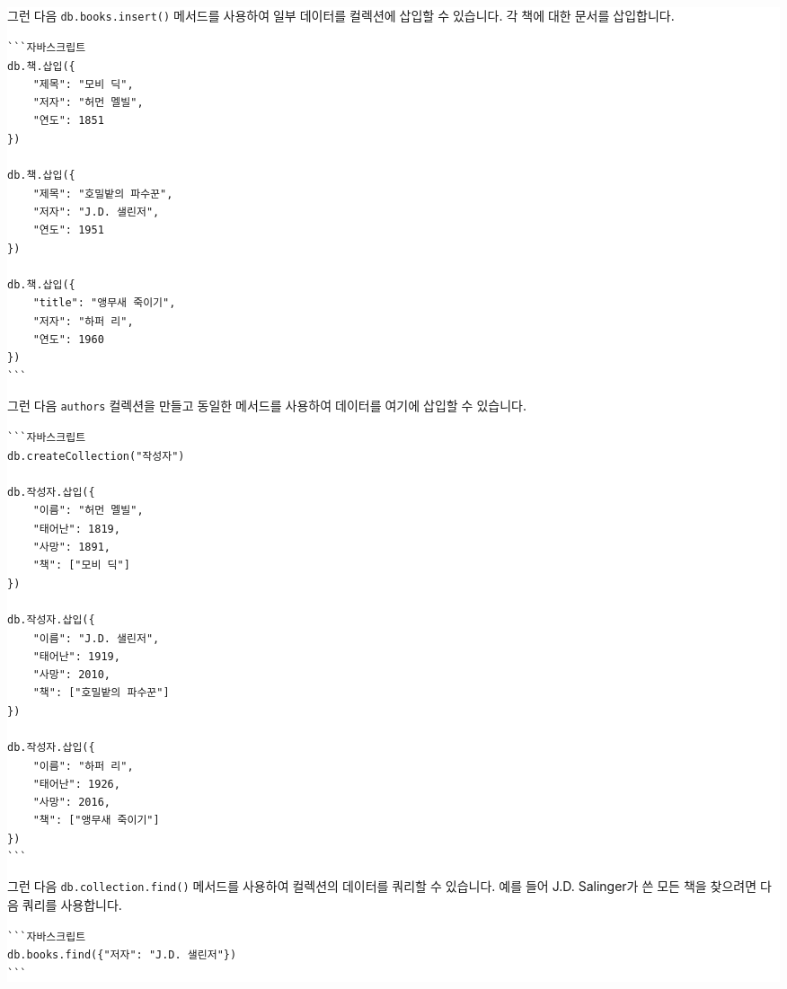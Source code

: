 그런 다음 `db.books.insert()` 메서드를 사용하여 일부 데이터를 컬렉션에 삽입할 수 있습니다. 각 책에 대한 문서를 삽입합니다.

    ```자바스크립트
    db.책.삽입({
        "제목": "모비 딕",
        "저자": "허먼 멜빌",
        "연도": 1851
    })

    db.책.삽입({
        "제목": "호밀밭의 파수꾼",
        "저자": "J.D. 샐린저",
        "연도": 1951
    })

    db.책.삽입({
        "title": "앵무새 죽이기",
        "저자": "하퍼 리",
        "연도": 1960
    })
    ```

그런 다음 `authors` 컬렉션을 만들고 동일한 메서드를 사용하여 데이터를 여기에 삽입할 수 있습니다.

    ```자바스크립트
    db.createCollection("작성자")

    db.작성자.삽입({
        "이름": "허먼 멜빌",
        "태어난": 1819,
        "사망": 1891,
        "책": ["모비 딕"]
    })

    db.작성자.삽입({
        "이름": "J.D. 샐린저",
        "태어난": 1919,
        "사망": 2010,
        "책": ["호밀밭의 파수꾼"]
    })

    db.작성자.삽입({
        "이름": "하퍼 리",
        "태어난": 1926,
        "사망": 2016,
        "책": ["앵무새 죽이기"]
    })
    ```

그런 다음 `db.collection.find()` 메서드를 사용하여 컬렉션의 데이터를 쿼리할 수 있습니다. 예를 들어 J.D. Salinger가 쓴 모든 책을 찾으려면 다음 쿼리를 사용합니다.

    ```자바스크립트
    db.books.find({"저자": "J.D. 샐린저"})
    ```
